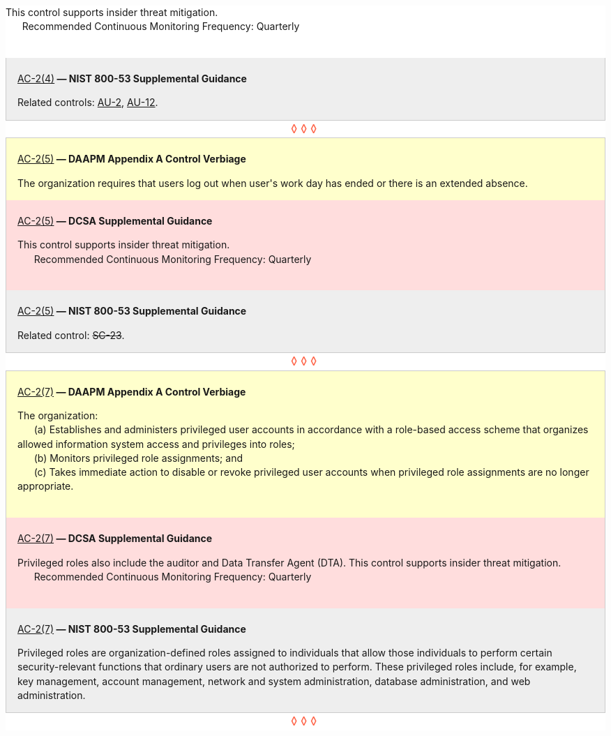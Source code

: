    <p style="white-space:pre-wrap;">This control supports insider threat mitigation.
      Recommended Continuous Monitoring Frequency: Quarterly
   </p>
</div>
<div style="padding:0.01em 16px;background:#eeeeee;border:1px solid #ccc;border-top:none">
   <p style="padding-top:6px;margin-bottom:-16"><a href="AC/AC-2(4)">AC-2(4)</a><strong> &mdash; NIST 800-53 Supplemental Guidance</strong></p>
   <p style="white-space:pre-wrap;">Related controls: <a href="AU/AU-2">AU-2</a>, <a href="AU/AU-12">AU-12</a>.</p>
</div>
<div style="font-size:120%;color:tomato;text-align:center">&loz;&nbsp;&loz;&nbsp;&loz;&nbsp;</div>
<div id="AC-2(5)" style="background:#ffffcc;padding:0.01em 16px;border:1px solid #ccc;border-bottom:none">
   <p style="padding-top:6px;margin-bottom:-16"><a href="AC/AC-2(5)">AC-2(5)</a><strong> &mdash; DAAPM Appendix A Control Verbiage</strong></p>
   <p style="white-space:pre-wrap;">The organization requires that users log out when user's work day has ended or there is an extended absence.</p>
</div>
<div style="padding:0.01em 16px;background:#ffdddd;border-left:1px solid #ccc;border-right:1px solid #ccc">
   <p style="padding-top:6px;margin-bottom:-16"><a href="AC/AC-2(5)">AC-2(5)</a><strong> &mdash; DCSA Supplemental Guidance</strong></p>
   <p style="white-space:pre-wrap;">This control supports insider threat mitigation.
      Recommended Continuous Monitoring Frequency: Quarterly
   </p>
</div>
<div style="padding:0.01em 16px;background:#eeeeee;border:1px solid #ccc;border-top:none">
   <p style="padding-top:6px;margin-bottom:-16"><a href="AC/AC-2(5)">AC-2(5)</a><strong> &mdash; NIST 800-53 Supplemental Guidance</strong></p>
   <p style="white-space:pre-wrap;">Related control: <del>SC-23</del>.</p>
</div>
<div style="font-size:120%;color:tomato;text-align:center">&loz;&nbsp;&loz;&nbsp;&loz;&nbsp;</div>
<div id="AC-2(7)" style="background:#ffffcc;padding:0.01em 16px;border:1px solid #ccc;border-bottom:none">
   <p style="padding-top:6px;margin-bottom:-16"><a href="AC/AC-2(7)">AC-2(7)</a><strong> &mdash; DAAPM Appendix A Control Verbiage</strong></p>
   <p style="white-space:pre-wrap;">The organization:
      (a) Establishes and administers privileged user accounts in accordance with a role-based access scheme that organizes allowed information system access and privileges into roles;
      (b) Monitors privileged role assignments; and
      (c) Takes immediate action to disable or revoke privileged user accounts when privileged role assignments are no longer appropriate.
   </p>
</div>
<div style="padding:0.01em 16px;background:#ffdddd;border-left:1px solid #ccc;border-right:1px solid #ccc">
   <p style="padding-top:6px;margin-bottom:-16"><a href="AC/AC-2(7)">AC-2(7)</a><strong> &mdash; DCSA Supplemental Guidance</strong></p>
   <p style="white-space:pre-wrap;">Privileged roles also include the auditor and Data Transfer Agent (DTA). This control supports insider threat mitigation.
      Recommended Continuous Monitoring Frequency: Quarterly
   </p>
</div>
<div style="padding:0.01em 16px;background:#eeeeee;border:1px solid #ccc;border-top:none">
   <p style="padding-top:6px;margin-bottom:-16"><a href="AC/AC-2(7)">AC-2(7)</a><strong> &mdash; NIST 800-53 Supplemental Guidance</strong></p>
   <p style="white-space:pre-wrap;">Privileged roles are organization-defined roles assigned to individuals that allow those individuals to perform certain security-relevant functions that ordinary users are not authorized to perform. These privileged roles include, for example, key management, account management, network and system administration, database administration, and web administration.</p>
</div>
<div style="font-size:120%;color:tomato;text-align:center">&loz;&nbsp;&loz;&nbsp;&loz;&nbsp;</div>